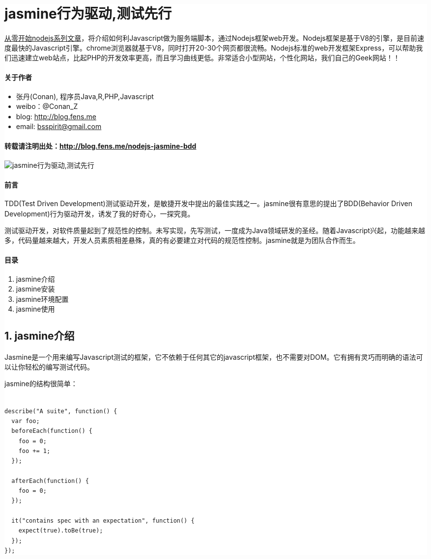 jasmine行为驱动,测试先行
=========

[从零开始nodejs系列文章](http://blog.fens.me/series-nodejs/)，将介绍如何利Javascript做为服务端脚本，通过Nodejs框架web开发。Nodejs框架是基于V8的引擎，是目前速度最快的Javascript引擎。chrome浏览器就基于V8，同时打开20-30个网页都很流畅。Nodejs标准的web开发框架Express，可以帮助我们迅速建立web站点，比起PHP的开发效率更高，而且学习曲线更低。非常适合小型网站，个性化网站，我们自己的Geek网站！！

#### 关于作者

+ 张丹(Conan), 程序员Java,R,PHP,Javascript
+ weibo：@Conan_Z
+ blog: http://blog.fens.me
+ email: bsspirit@gmail.com

#### 转载请注明出处：http://blog.fens.me/nodejs-jasmine-bdd

![jasmine行为驱动,测试先行](http://blog.fens.me/wp-content/uploads/2013/08/jasmine1.png)

#### 前言
TDD(Test Driven Development)测试驱动开发，是敏捷开发中提出的最佳实践之一。jasmine很有意思的提出了BDD(Behavior Driven Development)行为驱动开发，诱发了我的好奇心，一探究竟。

测试驱动开发，对软件质量起到了规范性的控制。未写实现，先写测试，一度成为Java领域研发的圣经。随着Javascript兴起，功能越来越多，代码量越来越大，开发人员素质相差悬殊，真的有必要建立对代码的规范性控制。jasmine就是为团队合作而生。

#### 目录

1. jasmine介绍
2. jasmine安装
3. jasmine环境配置
4. jasmine使用

## 1. jasmine介绍

Jasmine是一个用来编写Javascript测试的框架，它不依赖于任何其它的javascript框架，也不需要对DOM。它有拥有灵巧而明确的语法可以让你轻松的编写测试代码。

jasmine的结构很简单：

```{bash}

describe("A suite", function() {
  var foo;
  beforeEach(function() {
    foo = 0;
    foo += 1;
  });

  afterEach(function() {
    foo = 0;
  });

  it("contains spec with an expectation", function() {
    expect(true).toBe(true);
  });
});
```
